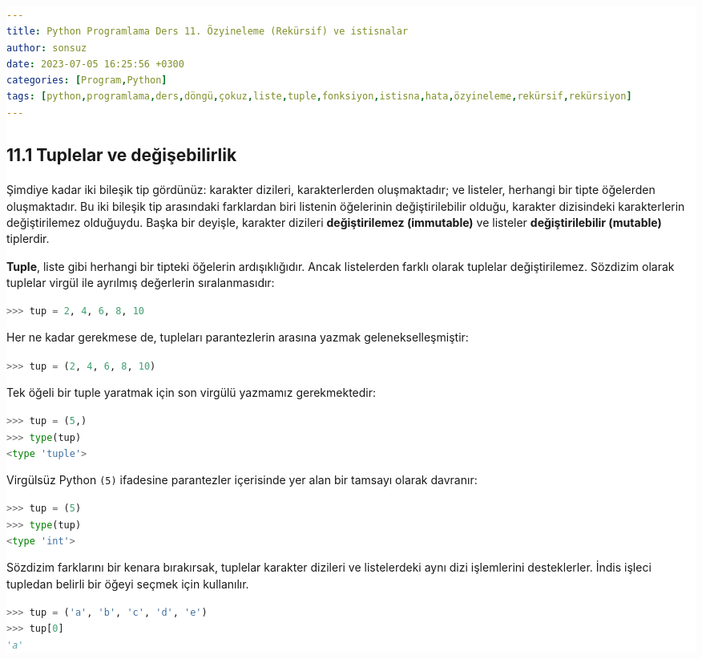 ```yaml
---
title: Python Programlama Ders 11. Özyineleme (Rekürsif) ve istisnalar
author: sonsuz
date: 2023-07-05 16:25:56 +0300
categories: [Program,Python]
tags: [python,programlama,ders,döngü,çokuz,liste,tuple,fonksiyon,istisna,hata,özyineleme,rekürsif,rekürsiyon]
---
```




## 11.1 Tuplelar ve değişebilirlik

Şimdiye kadar iki bileşik tip gördünüz: karakter dizileri, karakterlerden oluşmaktadır; ve listeler, herhangi bir tipte öğelerden oluşmaktadır. Bu iki bileşik tip arasındaki farklardan biri listenin öğelerinin değiştirilebilir olduğu, karakter dizisindeki karakterlerin değiştirilemez olduğuydu. Başka bir deyişle, karakter dizileri **değiştirilemez (immutable)** ve listeler **değiştirilebilir (mutable)** tiplerdir.

**Tuple**, liste gibi herhangi bir tipteki öğelerin ardışıklığıdır. Ancak listelerden farklı olarak tuplelar değiştirilemez. Sözdizim olarak tuplelar virgül ile ayrılmış değerlerin sıralanmasıdır:

```py
>>> tup = 2, 4, 6, 8, 10
```

Her ne kadar gerekmese de, tupleları parantezlerin arasına yazmak gelenekselleşmiştir:

```py
>>> tup = (2, 4, 6, 8, 10)
```

Tek öğeli bir tuple yaratmak için son virgülü yazmamız gerekmektedir:

```py
>>> tup = (5,)
>>> type(tup)
<type 'tuple'>

```

Virgülsüz Python `(5)` ifadesine parantezler içerisinde yer alan bir tamsayı olarak davranır:

```py
>>> tup = (5)
>>> type(tup)
<type 'int'>
```

Sözdizim farklarını bir kenara bırakırsak, tuplelar karakter dizileri ve listelerdeki aynı dizi işlemlerini desteklerler. İndis işleci tupledan belirli bir öğeyi seçmek için kullanılır.

```py
>>> tup = ('a', 'b', 'c', 'd', 'e')
>>> tup[0]
'a'
```

